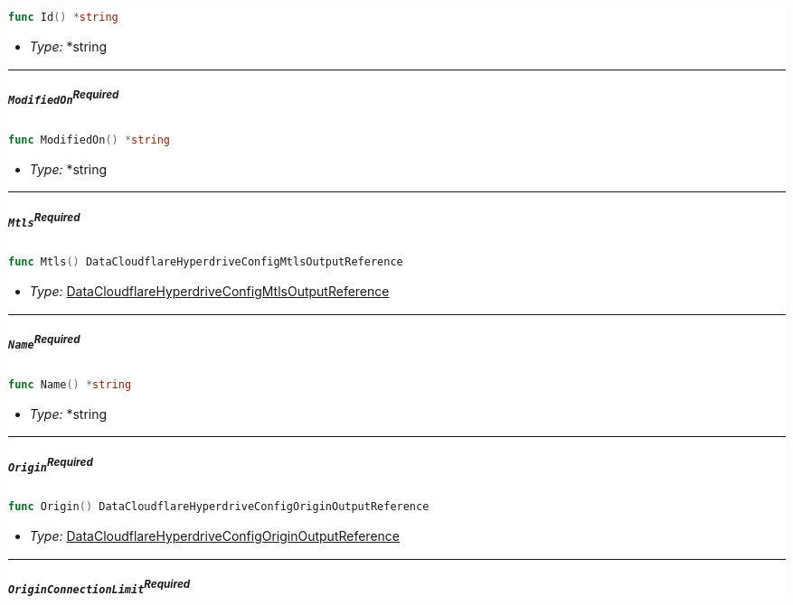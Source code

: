```go
func Id() *string
```

- *Type:* *string

---

##### `ModifiedOn`<sup>Required</sup> <a name="ModifiedOn" id="@cdktf/provider-cloudflare.dataCloudflareHyperdriveConfig.DataCloudflareHyperdriveConfig.property.modifiedOn"></a>

```go
func ModifiedOn() *string
```

- *Type:* *string

---

##### `Mtls`<sup>Required</sup> <a name="Mtls" id="@cdktf/provider-cloudflare.dataCloudflareHyperdriveConfig.DataCloudflareHyperdriveConfig.property.mtls"></a>

```go
func Mtls() DataCloudflareHyperdriveConfigMtlsOutputReference
```

- *Type:* <a href="#@cdktf/provider-cloudflare.dataCloudflareHyperdriveConfig.DataCloudflareHyperdriveConfigMtlsOutputReference">DataCloudflareHyperdriveConfigMtlsOutputReference</a>

---

##### `Name`<sup>Required</sup> <a name="Name" id="@cdktf/provider-cloudflare.dataCloudflareHyperdriveConfig.DataCloudflareHyperdriveConfig.property.name"></a>

```go
func Name() *string
```

- *Type:* *string

---

##### `Origin`<sup>Required</sup> <a name="Origin" id="@cdktf/provider-cloudflare.dataCloudflareHyperdriveConfig.DataCloudflareHyperdriveConfig.property.origin"></a>

```go
func Origin() DataCloudflareHyperdriveConfigOriginOutputReference
```

- *Type:* <a href="#@cdktf/provider-cloudflare.dataCloudflareHyperdriveConfig.DataCloudflareHyperdriveConfigOriginOutputReference">DataCloudflareHyperdriveConfigOriginOutputReference</a>

---

##### `OriginConnectionLimit`<sup>Required</sup> <a name="OriginConnectionLimit" id="@cdktf/provider-cloudflare.dataCloudflareHyperdriveConfig.DataCloudflareHyperdriveConfig.property.originConnectionLimit"></a>
